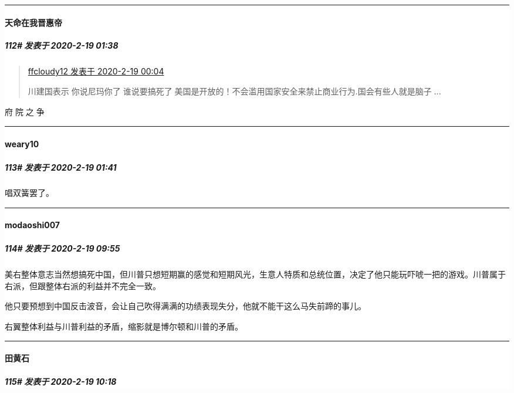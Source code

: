 





-----

####  天命在我晋惠帝  
##### 112#       发表于 2020-2-19 01:38



<blockquote><a href="httphttps://bbs.saraba1st.com/2b/forum.php?mod=redirect&amp;goto=findpost&amp;pid=46456068&amp;ptid=1832530" target="_blank">ffcloudy12 发表于 2020-2-19 00:04</a>

川建国表示 你说尼玛你了 谁说要搞死了 美国是开放的！不会滥用国家安全来禁止商业行为.国会有些人就是脑子 ...</blockquote>
府 院 之 争







-----

####  weary10  
##### 113#       发表于 2020-2-19 01:41




唱双簧罢了。







-----

####  modaoshi007  
##### 114#       发表于 2020-2-19 09:55




美右整体意志当然想搞死中国，但川普只想短期赢的感觉和短期风光，生意人特质和总统位置，决定了他只能玩吓唬一把的游戏。川普属于右派，但跟整体右派的利益并不完全一致。


他只要预想到中国反击波音，会让自己吹得满满的功绩表现失分，他就不能干这么马失前蹄的事儿。


右翼整体利益与川普利益的矛盾，缩影就是博尔顿和川普的矛盾。







-----

####  田黄石  
##### 115#       发表于 2020-2-19 10:18


